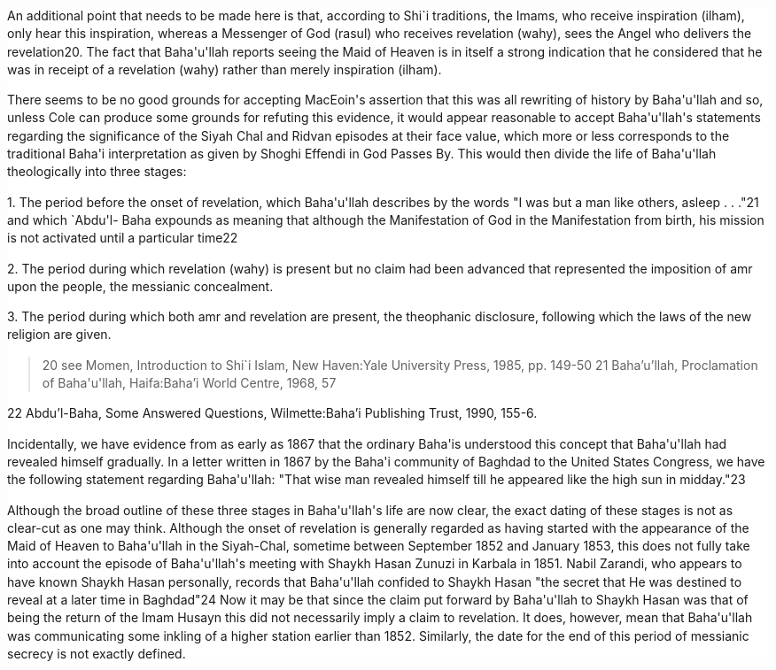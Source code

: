 An additional point that needs to be made here is that, according to Shi`i
traditions, the Imams, who receive inspiration (ilham), only hear this
inspiration, whereas a Messenger of God (rasul) who receives revelation
(wahy), sees the Angel who delivers the revelation20. The fact that
Baha'u'llah reports seeing the Maid of Heaven is in itself a strong indication
that he considered that he was in receipt of a revelation (wahy) rather than
merely inspiration (ilham).

There seems to be no good grounds for accepting MacEoin's assertion that
this was all rewriting of history by Baha'u'llah and so, unless Cole can
produce some grounds for refuting this evidence, it would appear reasonable
to accept Baha'u'llah's statements regarding the significance of the Siyah
Chal and Ridvan episodes at their face value, which more or less
corresponds to the traditional Baha'i interpretation as given by Shoghi
Effendi in God Passes By. This would then divide the life of Baha'u'llah
theologically into three stages:

1\. The period before the onset of revelation, which Baha'u'llah describes by
the words "I was but a man like others, asleep . . ."21 and which `Abdu'l-
Baha expounds as meaning that although the Manifestation of God in the
Manifestation from birth, his mission is not activated until a particular
time22

2\. The period during which revelation (wahy) is present but no claim had
been advanced that represented the imposition of amr upon the people, the
messianic concealment.

3\. The period during which both amr and revelation are present, the
theophanic disclosure, following which the laws of the new religion are
given.

> 20 see Momen, Introduction to Shi`i Islam, New Haven:Yale University Press, 1985, pp. 149-50
> 21 Baha’u’llah, Proclamation of Baha'u'llah, Haifa:Baha’i World Centre, 1968, 57

22 Abdu’l-Baha, Some Answered Questions, Wilmette:Baha’i Publishing Trust, 1990, 155-6.

Incidentally, we have evidence from as early as 1867 that the ordinary
Baha'is understood this concept that Baha'u'llah had revealed himself
gradually. In a letter written in 1867 by the Baha'i community of Baghdad to
the United States Congress, we have the following statement regarding
Baha'u'llah: "That wise man revealed himself till he appeared like the high
sun in midday."23

Although the broad outline of these three stages in Baha'u'llah's life are now
clear, the exact dating of these stages is not as clear-cut as one may think.
Although the onset of revelation is generally regarded as having started with
the appearance of the Maid of Heaven to Baha'u'llah in the Siyah-Chal,
sometime between September 1852 and January 1853, this does not fully
take into account the episode of Baha'u'llah's meeting with Shaykh Hasan
Zunuzi in Karbala in 1851. Nabil Zarandi, who appears to have known
Shaykh Hasan personally, records that Baha'u'llah confided to Shaykh
Hasan "the secret that He was destined to reveal at a later time in
Baghdad"24 Now it may be that since the claim put forward by Baha'u'llah to
Shaykh Hasan was that of being the return of the Imam Husayn this did not
necessarily imply a claim to revelation. It does, however, mean that
Baha'u'llah was communicating some inkling of a higher station earlier than
1852\. Similarly, the date for the end of this period of messianic secrecy is
not exactly defined.
